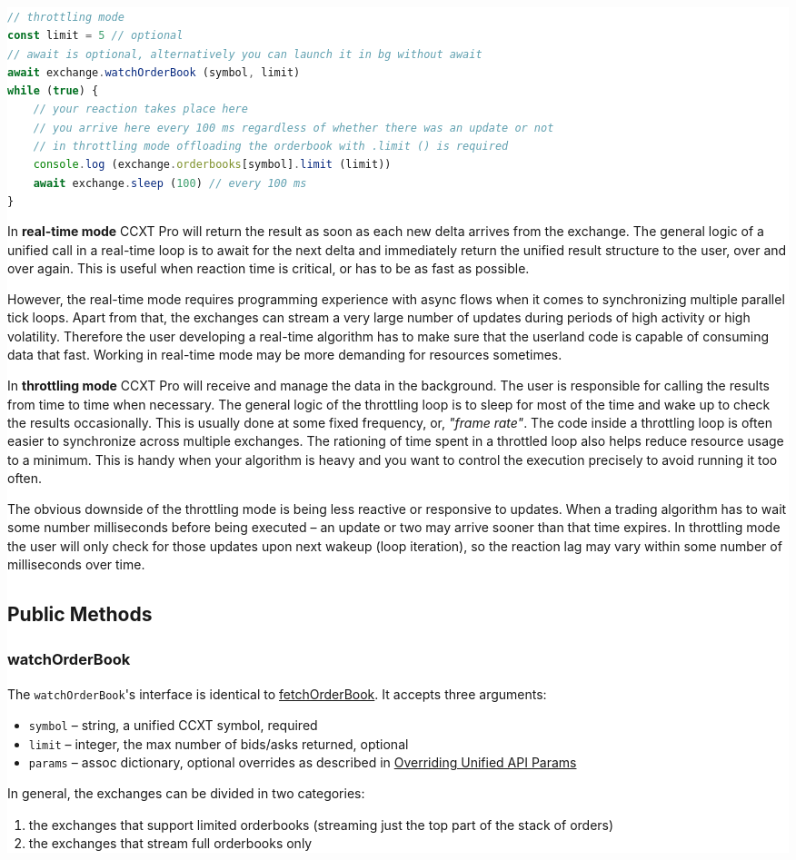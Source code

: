 ```javascript
// throttling mode
const limit = 5 // optional
// await is optional, alternatively you can launch it in bg without await
await exchange.watchOrderBook (symbol, limit)
while (true) {
    // your reaction takes place here
    // you arrive here every 100 ms regardless of whether there was an update or not
    // in throttling mode offloading the orderbook with .limit () is required
    console.log (exchange.orderbooks[symbol].limit (limit))
    await exchange.sleep (100) // every 100 ms
}
```

In **real-time mode** CCXT Pro will return the result as soon as each new delta arrives from the exchange. The general logic of a unified call in a real-time loop is to await for the next delta and immediately return the unified result structure to the user, over and over again. This is useful when reaction time is critical, or has to be as fast as possible.

However, the real-time mode requires programming experience with async flows when it comes to synchronizing multiple parallel tick loops. Apart from that, the exchanges can stream a very large number of updates during periods of high activity or high volatility. Therefore the user developing a real-time algorithm has to make sure that the userland code is capable of consuming data that fast. Working in real-time mode may be more demanding for resources sometimes.

In **throttling mode** CCXT Pro will receive and manage the data in the background. The user is responsible for calling the results from time to time when necessary. The general logic of the throttling loop is to sleep for most of the time and wake up to check the results occasionally. This is usually done at some fixed frequency, or, _"frame rate"_. The code inside a throttling loop is often easier to synchronize across multiple exchanges. The rationing of time spent in a throttled loop also helps reduce resource usage to a minimum. This is handy when your algorithm is heavy and you want to control the execution precisely to avoid running it too often.

The obvious downside of the throttling mode is being less reactive or responsive to updates. When a trading algorithm has to wait some number milliseconds before being executed – an update or two may arrive sooner than that time expires. In throttling mode the user will only check for those updates upon next wakeup (loop iteration), so the reaction lag may vary within some number of milliseconds over time.

## Public Methods

### watchOrderBook

The `watchOrderBook`'s interface is identical to [fetchOrderBook](https://github.com/ccxt/ccxt/wiki/Manual#order-book). It accepts three arguments:

- `symbol` – string, a unified CCXT symbol, required
- `limit` – integer, the max number of bids/asks returned, optional
- `params` – assoc dictionary, optional overrides as described in [Overriding Unified API Params](https://github.com/ccxt/ccxt/wiki/Manual#overriding-unified-api-params)

In general, the exchanges can be divided in two categories:

1. the exchanges that support limited orderbooks (streaming just the top part of the stack of orders)
2. the exchanges that stream full orderbooks only
